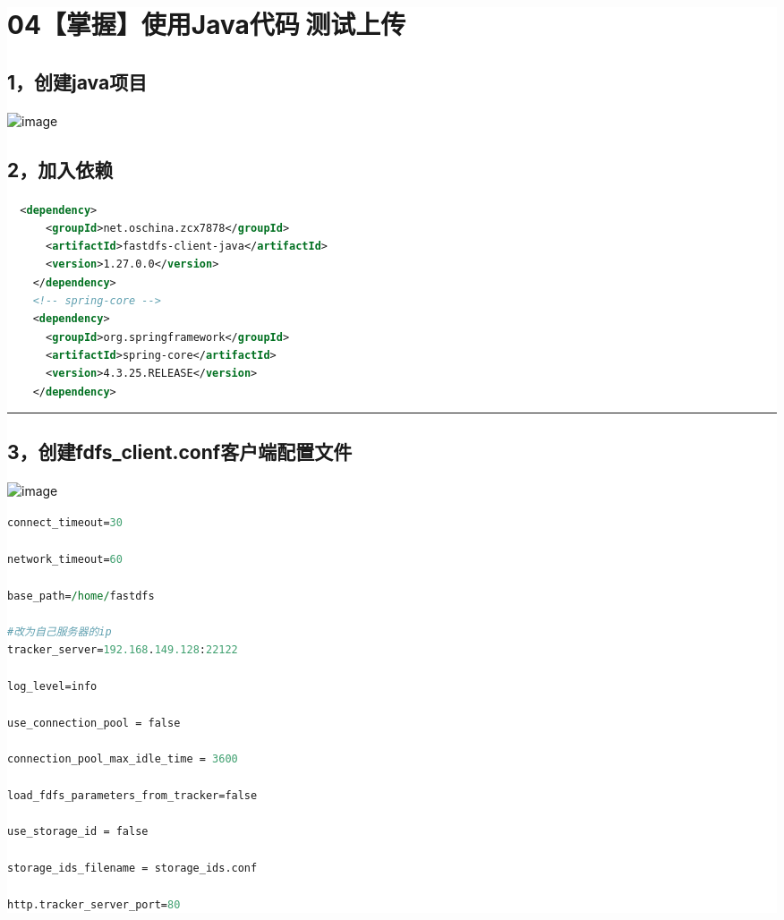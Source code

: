 # 04【掌握】使用Java代码 测试上传

## 1，创建java项目

![image](https://picgo-1301208976.cos.ap-beijing.myqcloud.com//typora658532be-cc36-4e39-be17-fb2d733f61ab.jpg)

## 2，加入依赖

```xml
  <dependency>
      <groupId>net.oschina.zcx7878</groupId>
      <artifactId>fastdfs-client-java</artifactId>
      <version>1.27.0.0</version>
    </dependency>
    <!-- spring-core -->
    <dependency>
      <groupId>org.springframework</groupId>
      <artifactId>spring-core</artifactId>
      <version>4.3.25.RELEASE</version>
    </dependency>
```

---

## **3，创建fdfs\_client.conf客户端配置文件**

![image](https://picgo-1301208976.cos.ap-beijing.myqcloud.com//typora40978460-0133-4362-9259-681fc4dd5068.png)

```perl
connect_timeout=30

network_timeout=60

base_path=/home/fastdfs

#改为自己服务器的ip
tracker_server=192.168.149.128:22122

log_level=info

use_connection_pool = false

connection_pool_max_idle_time = 3600

load_fdfs_parameters_from_tracker=false

use_storage_id = false

storage_ids_filename = storage_ids.conf

http.tracker_server_port=80
```
